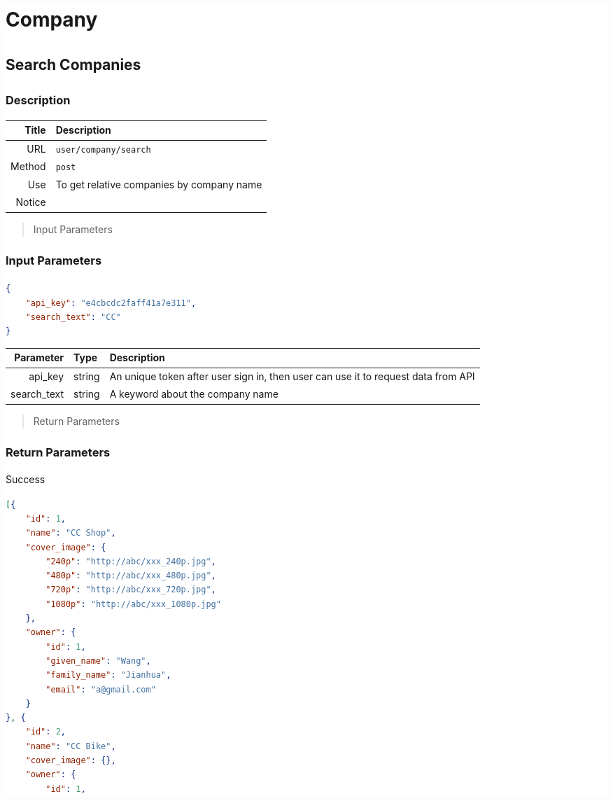 # Company

## Search Companies

### Description

| Title | Description |
| -------: | :---- |
| URL | `user/company/search` |
| Method | `post` |
| Use | To get relative companies by company name |
| Notice |  |


> Input Parameters

### Input Parameters

```json
{
	"api_key": "e4cbcdc2faff41a7e311",
	"search_text": "CC"
}
```

| Parameter | Type | Description |
| -------: | :---- | :--- |
| api_key | string | An unique token after user sign in, then user can use it to request data from API |
| search_text | string | A keyword about the company name |


> Return Parameters

### Return Parameters

<aside class="success">
Success
</aside>

```json
[{
	"id": 1,
	"name": "CC Shop",
	"cover_image": {
		"240p": "http://abc/xxx_240p.jpg",
		"480p": "http://abc/xxx_480p.jpg",
		"720p": "http://abc/xxx_720p.jpg",
		"1080p": "http://abc/xxx_1080p.jpg"
	},
	"owner": {
		"id": 1,
		"given_name": "Wang",
		"family_name": "Jianhua",
		"email": "a@gmail.com"
	}
}, {
	"id": 2,
	"name": "CC Bike",
	"cover_image": {},
	"owner": {
		"id": 1,
```